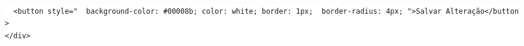       <button style="  background-color: #00008b; color: white; border: 1px;  border-radius: 4px; ">Salvar Alteração</button>
    </div>
</div>

</div>
</div>
</div>
</div>
</div>


<style>
  .card {
    border: 1px solid #ddd;
  }
  
  .espaço {
    padding-left: 43.5%;
    padding-right: 36%;
    padding-top: 30px;
    padding-bottom: 30px;
  }
  
  .div-centralizada {
    display: flex;
    align-items: center;
    justify-content: center;
  }

  /* Adicione uma classe para esconder elementos */
  .escondido {
    display: none;
  }
</style>
<style>
  .container {
    display: flex;
  }

  .container > div {
    flex: 1;
    padding: 20px;
    
  }

  .container > div:first-child {
    flex: 20%;
  }

  .container > div:last-child {
    flex: 80%;
  }
</style>
<style>
  .container2 {
    display: flex;
  }
